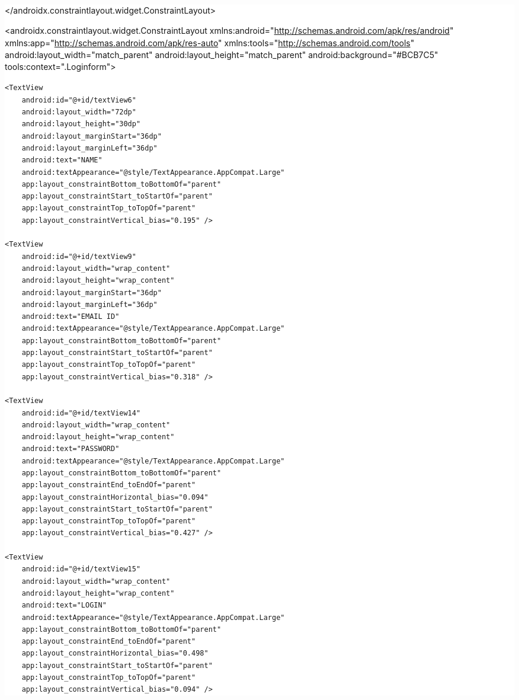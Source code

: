 </androidx.constraintlayout.widget.ConstraintLayout>
<?xml version="1.0" encoding="utf-8"?>
<androidx.constraintlayout.widget.ConstraintLayout xmlns:android="http://schemas.android.com/apk/res/android"
    xmlns:app="http://schemas.android.com/apk/res-auto"
    xmlns:tools="http://schemas.android.com/tools"
    android:layout_width="match_parent"
    android:layout_height="match_parent"
    android:background="#BCB7C5"
    tools:context=".Loginform">

    <TextView
        android:id="@+id/textView6"
        android:layout_width="72dp"
        android:layout_height="30dp"
        android:layout_marginStart="36dp"
        android:layout_marginLeft="36dp"
        android:text="NAME"
        android:textAppearance="@style/TextAppearance.AppCompat.Large"
        app:layout_constraintBottom_toBottomOf="parent"
        app:layout_constraintStart_toStartOf="parent"
        app:layout_constraintTop_toTopOf="parent"
        app:layout_constraintVertical_bias="0.195" />

    <TextView
        android:id="@+id/textView9"
        android:layout_width="wrap_content"
        android:layout_height="wrap_content"
        android:layout_marginStart="36dp"
        android:layout_marginLeft="36dp"
        android:text="EMAIL ID"
        android:textAppearance="@style/TextAppearance.AppCompat.Large"
        app:layout_constraintBottom_toBottomOf="parent"
        app:layout_constraintStart_toStartOf="parent"
        app:layout_constraintTop_toTopOf="parent"
        app:layout_constraintVertical_bias="0.318" />

    <TextView
        android:id="@+id/textView14"
        android:layout_width="wrap_content"
        android:layout_height="wrap_content"
        android:text="PASSWORD"
        android:textAppearance="@style/TextAppearance.AppCompat.Large"
        app:layout_constraintBottom_toBottomOf="parent"
        app:layout_constraintEnd_toEndOf="parent"
        app:layout_constraintHorizontal_bias="0.094"
        app:layout_constraintStart_toStartOf="parent"
        app:layout_constraintTop_toTopOf="parent"
        app:layout_constraintVertical_bias="0.427" />

    <TextView
        android:id="@+id/textView15"
        android:layout_width="wrap_content"
        android:layout_height="wrap_content"
        android:text="LOGIN"
        android:textAppearance="@style/TextAppearance.AppCompat.Large"
        app:layout_constraintBottom_toBottomOf="parent"
        app:layout_constraintEnd_toEndOf="parent"
        app:layout_constraintHorizontal_bias="0.498"
        app:layout_constraintStart_toStartOf="parent"
        app:layout_constraintTop_toTopOf="parent"
        app:layout_constraintVertical_bias="0.094" />
